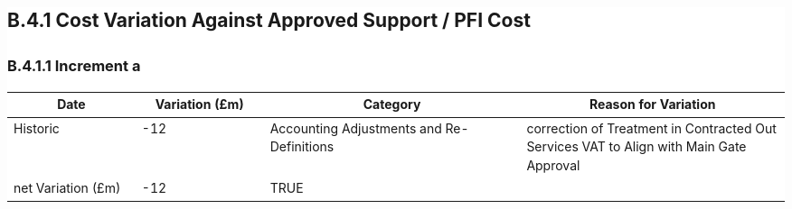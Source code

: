 ## B.4.1 Cost Variation Against Approved Support / PFI Cost

### B.4.1.1 Increment a

<table>
<colgroup>
<col Style="Width: 16%" />
<col Style="Width: 16%" />
<col Style="Width: 32%" />
<col Style="Width: 33%" />
</Colgroup>
<thead>
<tr>
<th>
Date
</Th>
<th>
Variation (£m)
</Th>
<th>
Category
</Th>
<th>
Reason for Variation
</Th>
</Tr>
</Thead>
<tbody>
<tr>
<td>
Historic
</Td>
<td>
-12
</Td>
<td>
Accounting Adjustments and Re-Definitions
</Td>
<td>correction of Treatment in Contracted Out Services VAT to Align with Main Gate Approval</Td>
</Tr>
<tr>
<td>net Variation (£m)</Td>
<td>
-12
</Td>
<td>
TRUE
</Td>
<td></Td>
</Tr>
</Tbody>
</Table>

